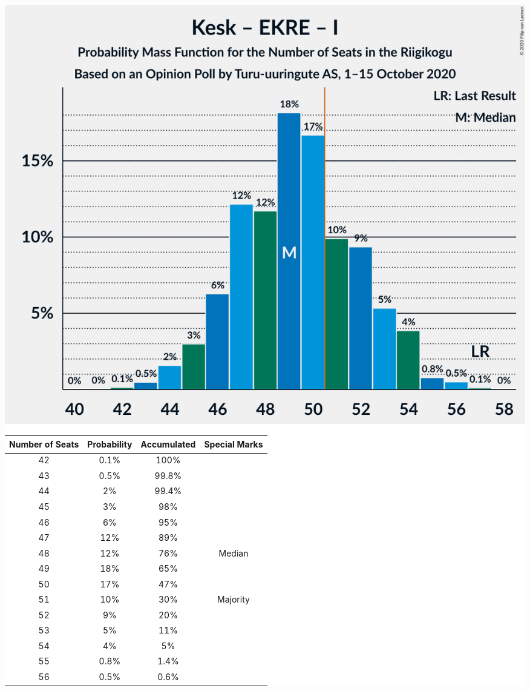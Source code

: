 ![Graph with seats probability mass function not yet produced](2020-10-15-Turu-uuringuteAS-coalitions-seats-pmf-kesk–ekre–i.png "Seats Probability Mass Function")

| Number of Seats | Probability | Accumulated | Special Marks |
|:---------------:|:-----------:|:-----------:|:-------------:|
| 42 | 0.1% | 100% |  |
| 43 | 0.5% | 99.8% |  |
| 44 | 2% | 99.4% |  |
| 45 | 3% | 98% |  |
| 46 | 6% | 95% |  |
| 47 | 12% | 89% |  |
| 48 | 12% | 76% | Median |
| 49 | 18% | 65% |  |
| 50 | 17% | 47% |  |
| 51 | 10% | 30% | Majority |
| 52 | 9% | 20% |  |
| 53 | 5% | 11% |  |
| 54 | 4% | 5% |  |
| 55 | 0.8% | 1.4% |  |
| 56 | 0.5% | 0.6% |  |
